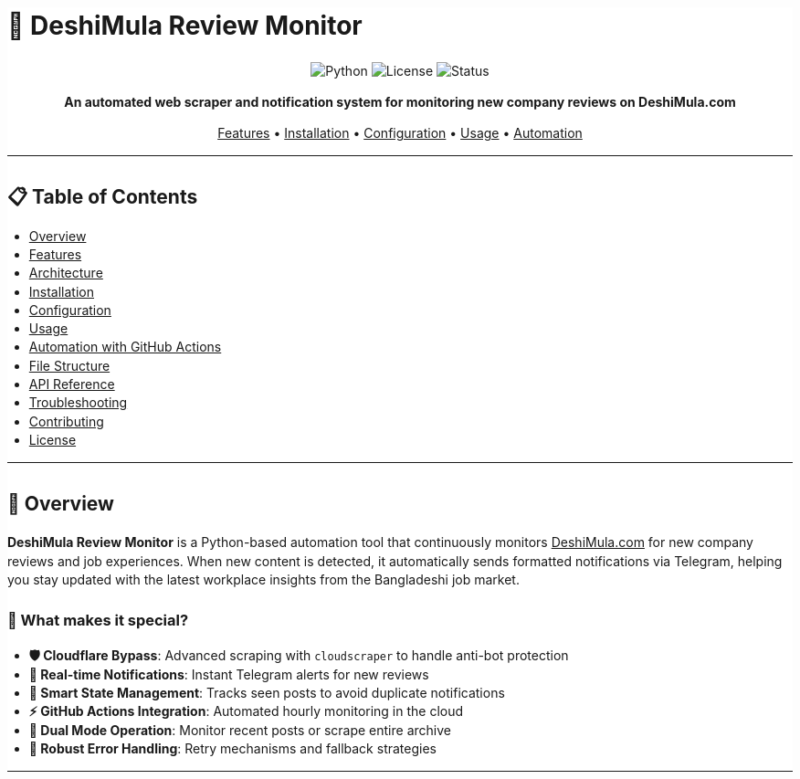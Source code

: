 # 🚨 DeshiMula Review Monitor

<div align="center">

![Python](https://img.shields.io/badge/python-v3.7+-blue.svg)
![License](https://img.shields.io/badge/license-MIT-green.svg)
![Status](https://img.shields.io/badge/status-active-success.svg)

**An automated web scraper and notification system for monitoring new company reviews on DeshiMula.com**

[Features](#-features) • [Installation](#-installation) • [Configuration](#-configuration) • [Usage](#-usage) • [Automation](#-automation)

</div>

---

## 📋 Table of Contents

- [Overview](#-overview)
- [Features](#-features)
- [Architecture](#-architecture)
- [Installation](#-installation)
- [Configuration](#-configuration)
- [Usage](#-usage)
- [Automation with GitHub Actions](#-automation-with-github-actions)
- [File Structure](#-file-structure)
- [API Reference](#-api-reference)
- [Troubleshooting](#-troubleshooting)
- [Contributing](#-contributing)
- [License](#-license)

---

## 🎯 Overview

**DeshiMula Review Monitor** is a Python-based automation tool that continuously monitors [DeshiMula.com](https://deshimula.com/) for new company reviews and job experiences. When new content is detected, it automatically sends formatted notifications via Telegram, helping you stay updated with the latest workplace insights from the Bangladeshi job market.

### 🎪 What makes it special?

- **🛡️ Cloudflare Bypass**: Advanced scraping with `cloudscraper` to handle anti-bot protection
- **📱 Real-time Notifications**: Instant Telegram alerts for new reviews
- **🔄 Smart State Management**: Tracks seen posts to avoid duplicate notifications
- **⚡ GitHub Actions Integration**: Automated hourly monitoring in the cloud
- **🎯 Dual Mode Operation**: Monitor recent posts or scrape entire archive
- **💪 Robust Error Handling**: Retry mechanisms and fallback strategies

---